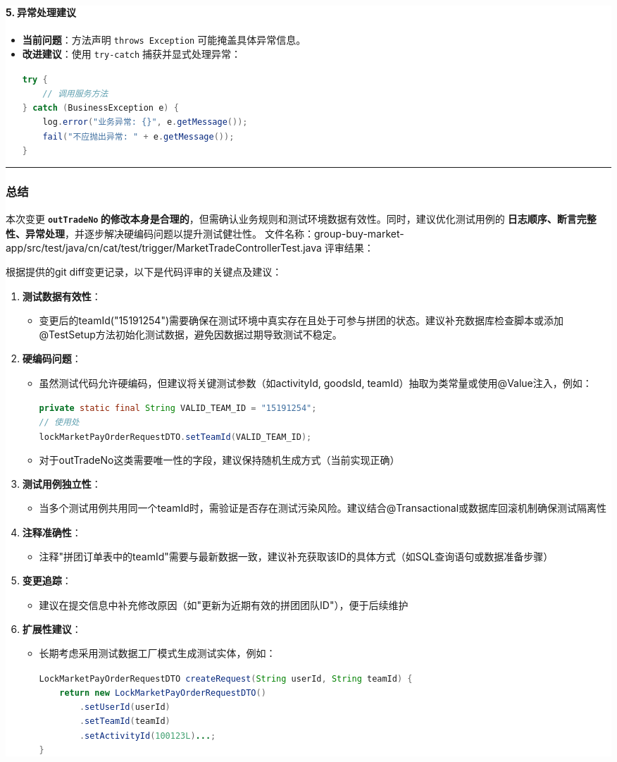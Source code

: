 #### 5. **异常处理建议**  
   - **当前问题**：方法声明 `throws Exception` 可能掩盖具体异常信息。
   - **改进建议**：使用 `try-catch` 捕获并显式处理异常：  
     ```java
     try {
         // 调用服务方法
     } catch (BusinessException e) {
         log.error("业务异常: {}", e.getMessage());
         fail("不应抛出异常: " + e.getMessage());
     }
     ```

---

### 总结  
本次变更 **`outTradeNo` 的修改本身是合理的**，但需确认业务规则和测试环境数据有效性。同时，建议优化测试用例的 **日志顺序、断言完整性、异常处理**，并逐步解决硬编码问题以提升测试健壮性。
文件名称：group-buy-market-app/src/test/java/cn/cat/test/trigger/MarketTradeControllerTest.java
评审结果：

根据提供的git diff变更记录，以下是代码评审的关键点及建议：

1. **测试数据有效性**：
   - 变更后的teamId("15191254")需要确保在测试环境中真实存在且处于可参与拼团的状态。建议补充数据库检查脚本或添加@TestSetup方法初始化测试数据，避免因数据过期导致测试不稳定。

2. **硬编码问题**：
   - 虽然测试代码允许硬编码，但建议将关键测试参数（如activityId, goodsId, teamId）抽取为类常量或使用@Value注入，例如：
     ```java
     private static final String VALID_TEAM_ID = "15191254";
     // 使用处
     lockMarketPayOrderRequestDTO.setTeamId(VALID_TEAM_ID);
     ```
   - 对于outTradeNo这类需要唯一性的字段，建议保持随机生成方式（当前实现正确）

3. **测试用例独立性**：
   - 当多个测试用例共用同一个teamId时，需验证是否存在测试污染风险。建议结合@Transactional或数据库回滚机制确保测试隔离性

4. **注释准确性**：
   - 注释"拼团订单表中的teamId"需要与最新数据一致，建议补充获取该ID的具体方式（如SQL查询语句或数据准备步骤）

5. **变更追踪**：
   - 建议在提交信息中补充修改原因（如"更新为近期有效的拼团团队ID"），便于后续维护

6. **扩展性建议**：
   - 长期考虑采用测试数据工厂模式生成测试实体，例如：
     ```java
     LockMarketPayOrderRequestDTO createRequest(String userId, String teamId) {
         return new LockMarketPayOrderRequestDTO()
             .setUserId(userId)
             .setTeamId(teamId)
             .setActivityId(100123L)...;
     }
     ```
